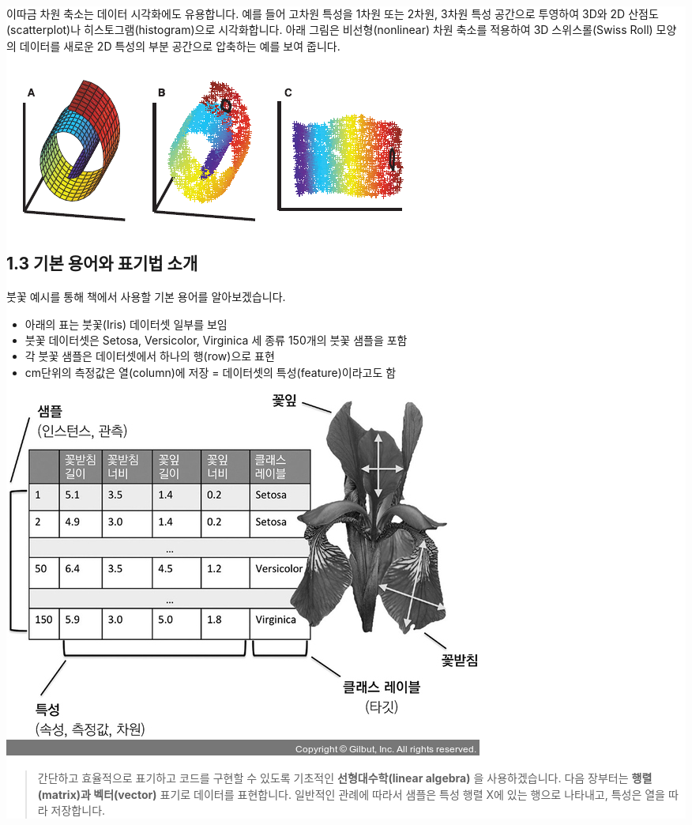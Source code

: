 이따금 차원 축소는 데이터 시각화에도 유용합니다. 예를 들어 고차원 특성을 1차원 또는 2차원, 3차원 특성 공간으로 투영하여 3D와 2D 산점도(scatterplot)나 히스토그램(histogram)으로 시각화합니다. 아래 그림은 비선형(nonlinear) 차원 축소를 적용하여 3D 스위스롤(Swiss Roll) 모양의 데이터를 새로운 2D 특성의 부분 공간으로 압축하는 예를 보여 줍니다.

![img](../.vuepress/public/images/img-ml/dimensiomality-reduction.png)  


## 1.3 기본 용어와 표기법 소개

붓꽃 예시를 통해 책에서 사용할 기본 용어를 알아보겠습니다.  
- 아래의 표는 붓꽃(Iris) 데이터셋 일부를 보임  
- 붓꽃 데이터셋은 Setosa, Versicolor, Virginica 세 종류 150개의 붓꽃 샘플을 포함  
- 각 붓꽃 샘플은 데이터셋에서 하나의 행(row)으로 표현  
- cm단위의 측정값은 열(column)에 저장 = 데이터셋의 특성(feature)이라고도 함

![img](../.vuepress/public/images/img-ml/Iris-dataset.jpg) 

> 간단하고 효율적으로 표기하고 코드를 구현할 수 있도록 기초적인 **선형대수학(linear algebra)** 을 사용하겠습니다. 다음 장부터는 **행렬(matrix)과 벡터(vector)** 표기로 데이터를 표현합니다. 일반적인 관례에 따라서 샘플은 특성 행렬 X에 있는 행으로 나타내고, 특성은 열을 따라 저장합니다.  
